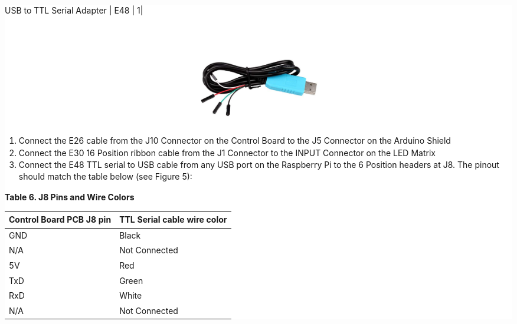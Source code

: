  USB to TTL Serial Adapter | E48 | 1| <p align="center"> <img src="../images/components/electronics/E48.png" width="25%"> </p>
 

 
1. Connect the E26 cable from the J10 Connector on the Control Board to the J5 Connector on the Arduino Shield
1. Connect the E30 16 Position ribbon cable from the J1 Connector to the INPUT Connector on the LED Matrix
1. Connect the E48 TTL serial to USB cable from any USB port on the Raspberry Pi to the 6 Position headers at J8. The pinout should match the table below (see Figure 5):

**Table 6. J8 Pins and Wire Colors**

Control Board PCB J8 pin | TTL Serial cable wire color
------------------------ | ---------------------------
GND | Black
N/A | Not Connected
5V | Red
TxD | Green
RxD | White
N/A | Not Connected
